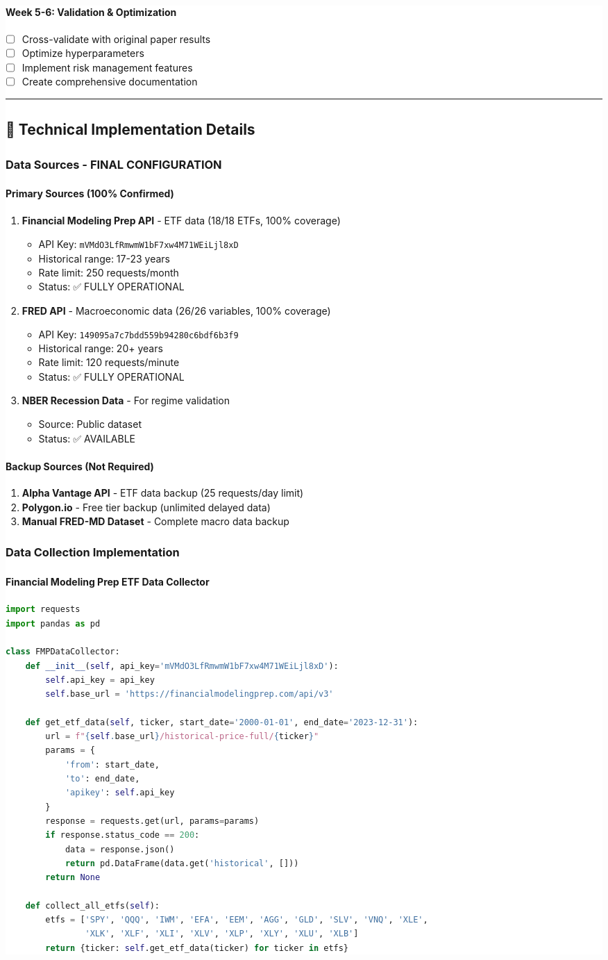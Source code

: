 #### **Week 5-6: Validation & Optimization**
- [ ] Cross-validate with original paper results
- [ ] Optimize hyperparameters
- [ ] Implement risk management features
- [ ] Create comprehensive documentation

---

## 🔧 **Technical Implementation Details**

### **Data Sources - FINAL CONFIGURATION**

#### **Primary Sources (100% Confirmed)**
1. **Financial Modeling Prep API** - ETF data (18/18 ETFs, 100% coverage)
   - API Key: `mVMdO3LfRmwmW1bF7xw4M71WEiLjl8xD`
   - Historical range: 17-23 years
   - Rate limit: 250 requests/month
   - Status: ✅ FULLY OPERATIONAL

2. **FRED API** - Macroeconomic data (26/26 variables, 100% coverage)
   - API Key: `149095a7c7bdd559b94280c6bdf6b3f9`
   - Historical range: 20+ years
   - Rate limit: 120 requests/minute
   - Status: ✅ FULLY OPERATIONAL

3. **NBER Recession Data** - For regime validation
   - Source: Public dataset
   - Status: ✅ AVAILABLE

#### **Backup Sources (Not Required)**
1. **Alpha Vantage API** - ETF data backup (25 requests/day limit)
2. **Polygon.io** - Free tier backup (unlimited delayed data)
3. **Manual FRED-MD Dataset** - Complete macro data backup

### **Data Collection Implementation**

#### **Financial Modeling Prep ETF Data Collector**
```python
import requests
import pandas as pd

class FMPDataCollector:
    def __init__(self, api_key='mVMdO3LfRmwmW1bF7xw4M71WEiLjl8xD'):
        self.api_key = api_key
        self.base_url = 'https://financialmodelingprep.com/api/v3'
        
    def get_etf_data(self, ticker, start_date='2000-01-01', end_date='2023-12-31'):
        url = f"{self.base_url}/historical-price-full/{ticker}"
        params = {
            'from': start_date,
            'to': end_date,
            'apikey': self.api_key
        }
        response = requests.get(url, params=params)
        if response.status_code == 200:
            data = response.json()
            return pd.DataFrame(data.get('historical', []))
        return None
        
    def collect_all_etfs(self):
        etfs = ['SPY', 'QQQ', 'IWM', 'EFA', 'EEM', 'AGG', 'GLD', 'SLV', 'VNQ', 'XLE',
                'XLK', 'XLF', 'XLI', 'XLV', 'XLP', 'XLY', 'XLU', 'XLB']
        return {ticker: self.get_etf_data(ticker) for ticker in etfs}
```